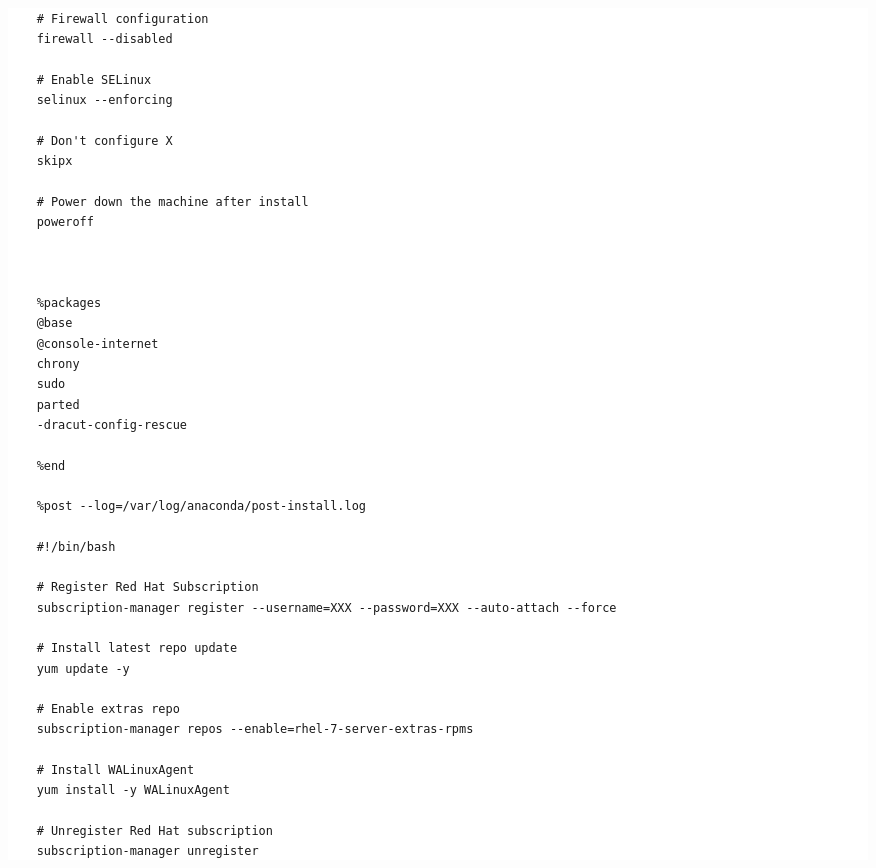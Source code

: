         # Firewall configuration
        firewall --disabled

        # Enable SELinux
        selinux --enforcing

        # Don't configure X
        skipx

        # Power down the machine after install
        poweroff



        %packages
        @base
        @console-internet
        chrony
        sudo
        parted
        -dracut-config-rescue

        %end

        %post --log=/var/log/anaconda/post-install.log

        #!/bin/bash

        # Register Red Hat Subscription
        subscription-manager register --username=XXX --password=XXX --auto-attach --force

        # Install latest repo update
        yum update -y

        # Enable extras repo
        subscription-manager repos --enable=rhel-7-server-extras-rpms

        # Install WALinuxAgent
        yum install -y WALinuxAgent

        # Unregister Red Hat subscription
        subscription-manager unregister
